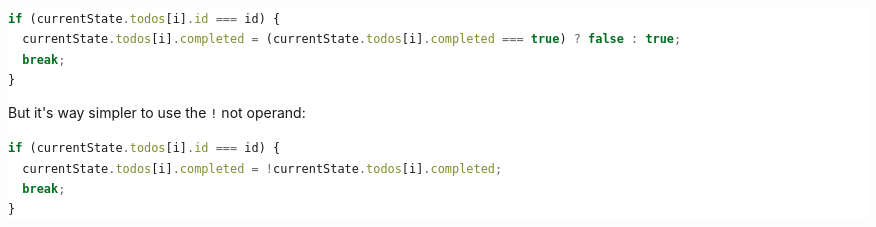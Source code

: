 ```javascript
if (currentState.todos[i].id === id) {
  currentState.todos[i].completed = (currentState.todos[i].completed === true) ? false : true;
  break;
}
```

But it's way simpler to use the `!` not operand:

```javascript
if (currentState.todos[i].id === id) {
  currentState.todos[i].completed = !currentState.todos[i].completed;
  break;
}
```
